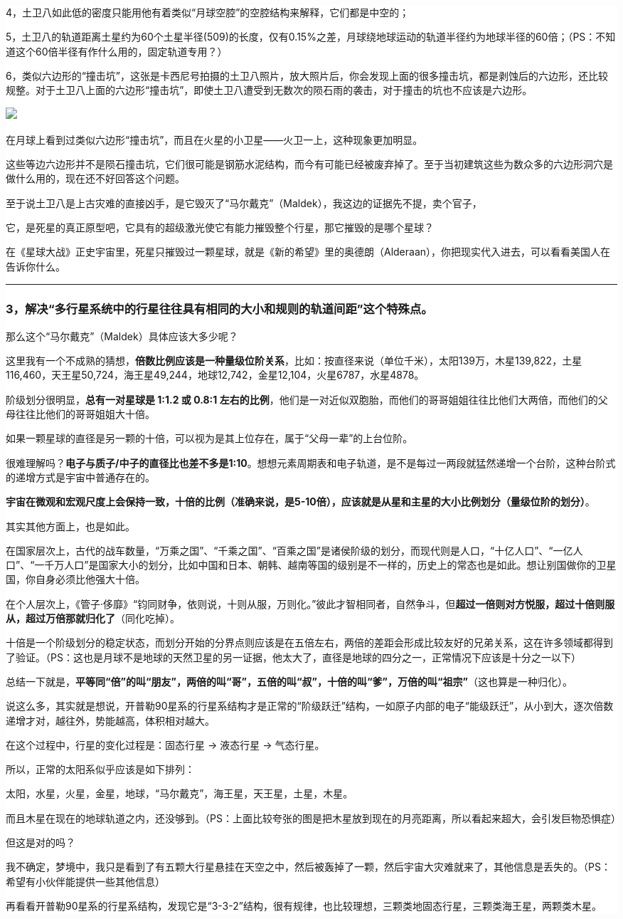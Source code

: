 4，土卫八如此低的密度只能用他有着类似“月球空腔”的空腔结构来解释，它们都是中空的；

5，土卫八的轨道距离土星约为60个土星半径(509)的长度，仅有0.15%之差，月球绕地球运动的轨道半径约为地球半径的60倍；（PS：不知道这个60倍半径有作什么用的，固定轨道专用？）

6，类似六边形的“撞击坑”，这张是卡西尼号拍摄的土卫八照片，放大照片后，你会发现上面的很多撞击坑，都是剥蚀后的六边形，还比较规整。对于土卫八上面的六边形“撞击坑”，即使土卫八遭受到无数次的陨石雨的袭击，对于撞击的坑也不应该是六边形。

![](https://pic1.zhimg.com/v2-6aa37e1d2e46fabd9e694f680ea2efe0_1440w.jpg)

在月球上看到过类似六边形“撞击坑”，而且在火星的小卫星——火卫一上，这种现象更加明显。

这些等边六边形并不是陨石撞击坑，它们很可能是钢筋水泥结构，而今有可能已经被废弃掉了。至于当初建筑这些为数众多的六边形洞穴是做什么用的，现在还不好回答这个问题。

至于说土卫八是上古灾难的直接凶手，是它毁灭了“马尔戴克”（Maldek），我这边的证据先不提，卖个官子，

它，是死星的真正原型吧，它具有的超级激光使它有能力摧毁整个行星，那它摧毁的是哪个星球？

在《星球大战》正史宇宙里，死星只摧毁过一颗星球，就是《新的希望》里的奥德朗（Alderaan），你把现实代入进去，可以看看美国人在告诉你什么。

---

### 3，解决“**多行星系统中的行星往往具有相同的大小和规则的轨道间距**”这个特殊点。

那么这个“马尔戴克”（Maldek）具体应该大多少呢？

这里我有一个不成熟的猜想，**倍数比例应该是一种量级位阶关系**，比如：按直径来说（单位千米），太阳139万，木星139,822，土星116,460，天王星50,724，海王星49,244，地球12,742，金星12,104，火星6787，水星4878。

阶级划分很明显，**总有一对星球是 1:1.2 或 0.8:1 左右的比例**，他们是一对近似双胞胎，而他们的哥哥姐姐往往比他们大两倍，而他们的父母往往比他们的哥哥姐姐大十倍。

如果一颗星球的直径是另一颗的十倍，可以视为是其上位存在，属于“父母一辈”的上台位阶。

很难理解吗？**电子与质子/中子的直径比也差不多是1:10**。想想元素周期表和电子轨道，是不是每过一两段就猛然递增一个台阶，这种台阶式的递增方式是宇宙中普通存在的。

**宇宙在微观和宏观尺度上会保持一致，十倍的比例（准确来说，是5-10倍），应该就是从星和主星的大小比例划分（量级位阶的划分）**。

其实其他方面上，也是如此。

在国家层次上，古代的战车数量，“万乘之国”、“千乘之国”、“百乘之国”是诸侯阶级的划分，而现代则是人口，“十亿人口”、“一亿人口”、“一千万人口”是国家大小的划分，比如中国和日本、朝韩、越南等国的级别是不一样的，历史上的常态也是如此。想让别国做你的卫星国，你自身必须比他强大十倍。

在个人层次上，《管子·侈靡》“钧同财争，依则说，十则从服，万则化。”彼此才智相同者，自然争斗，但**超过一倍则对方悦服，超过十倍则服从，超过万倍那就归化了**（同化吃掉）。

十倍是一个阶级划分的稳定状态，而划分开始的分界点则应该是在五倍左右，两倍的差距会形成比较友好的兄弟关系，这在许多领域都得到了验证。（PS：这也是月球不是地球的天然卫星的另一证据，他太大了，直径是地球的四分之一，正常情况下应该是十分之一以下）

总结一下就是，**平等同“倍”的叫“朋友”，两倍的叫“哥”，五倍的叫“叔”，十倍的叫“爹”，万倍的叫“祖宗”**（这也算是一种归化）。

说这么多，其实就是想说，开普勒90星系的行星系结构才是正常的“阶级跃迁”结构，一如原子内部的电子“能级跃迁”，从小到大，逐次倍数递增才对，越往外，势能越高，体积相对越大。

在这个过程中，行星的变化过程是：固态行星 -> 液态行星 -> 气态行星。

所以，正常的太阳系似乎应该是如下排列：

太阳，水星，火星，金星，地球，“马尔戴克”，海王星，天王星，土星，木星。

而且木星在现在的地球轨道之内，还没够到。（PS：上面比较夸张的图是把木星放到现在的月亮距离，所以看起来超大，会引发巨物恐惧症）

但这是对的吗？

我不确定，梦境中，我只是看到了有五颗大行星悬挂在天空之中，然后被轰掉了一颗，然后宇宙大灾难就来了，其他信息是丢失的。（PS：希望有小伙伴能提供一些其他信息）

再看看开普勒90星系的行星系结构，发现它是“3-3-2”结构，很有规律，也比较理想，三颗类地固态行星，三颗类海王星，两颗类木星。
